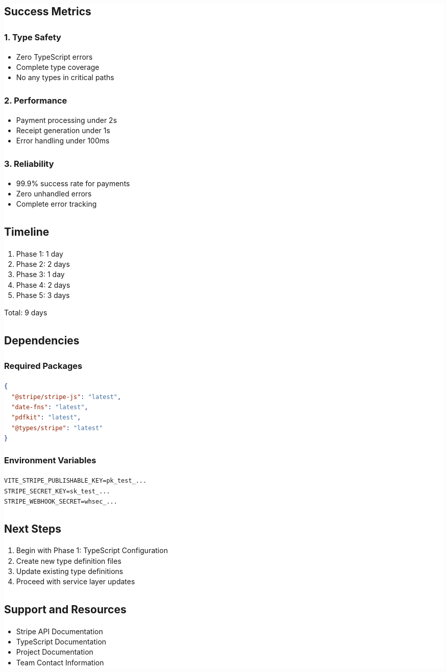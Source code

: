## Success Metrics

### 1. Type Safety
- Zero TypeScript errors
- Complete type coverage
- No any types in critical paths

### 2. Performance
- Payment processing under 2s
- Receipt generation under 1s
- Error handling under 100ms

### 3. Reliability
- 99.9% success rate for payments
- Zero unhandled errors
- Complete error tracking

## Timeline

1. Phase 1: 1 day
2. Phase 2: 2 days
3. Phase 3: 1 day
4. Phase 4: 2 days
5. Phase 5: 3 days

Total: 9 days

## Dependencies

### Required Packages
```json
{
  "@stripe/stripe-js": "latest",
  "date-fns": "latest",
  "pdfkit": "latest",
  "@types/stripe": "latest"
}
```

### Environment Variables
```env
VITE_STRIPE_PUBLISHABLE_KEY=pk_test_...
STRIPE_SECRET_KEY=sk_test_...
STRIPE_WEBHOOK_SECRET=whsec_...
```

## Next Steps

1. Begin with Phase 1: TypeScript Configuration
2. Create new type definition files
3. Update existing type definitions
4. Proceed with service layer updates

## Support and Resources

- Stripe API Documentation
- TypeScript Documentation
- Project Documentation
- Team Contact Information 